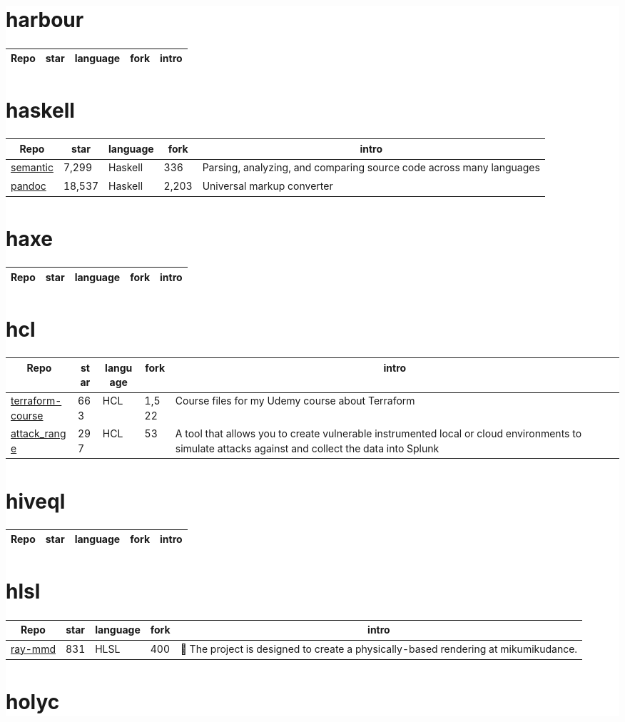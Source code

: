 

# harbour

Repo|star|language|fork|intro
-|-|-|-|-



# haskell

Repo|star|language|fork|intro
-|-|-|-|-
[semantic](https://github.com/github/semantic)|7,299|Haskell|336|Parsing, analyzing, and comparing source code across many languages
[pandoc](https://github.com/jgm/pandoc)|18,537|Haskell|2,203|Universal markup converter


# haxe

Repo|star|language|fork|intro
-|-|-|-|-



# hcl

Repo|star|language|fork|intro
-|-|-|-|-
[terraform-course](https://github.com/wardviaene/terraform-course)|663|HCL|1,522|Course files for my Udemy course about Terraform
[attack_range](https://github.com/splunk/attack_range)|297|HCL|53|A tool that allows you to create vulnerable instrumented local or cloud environments to simulate attacks against and collect the data into Splunk


# hiveql

Repo|star|language|fork|intro
-|-|-|-|-



# hlsl

Repo|star|language|fork|intro
-|-|-|-|-
[ray-mmd](https://github.com/ray-cast/ray-mmd)|831|HLSL|400|🎨 The project is designed to create a physically-based rendering at mikumikudance.


# holyc
